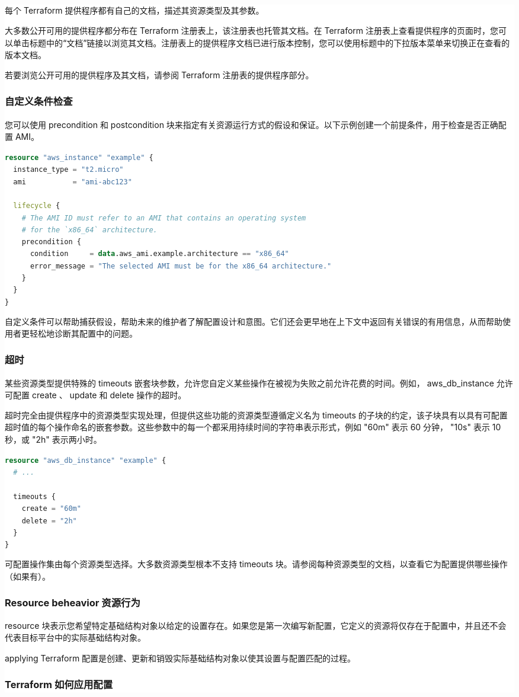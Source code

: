 每个 Terraform 提供程序都有自己的文档，描述其资源类型及其参数。

大多数公开可用的提供程序都分布在 Terraform 注册表上，该注册表也托管其文档。在 Terraform 注册表上查看提供程序的页面时，您可以单击标题中的“文档”链接以浏览其文档。注册表上的提供程序文档已进行版本控制，您可以使用标题中的下拉版本菜单来切换正在查看的版本文档。

若要浏览公开可用的提供程序及其文档，请参阅 Terraform 注册表的提供程序部分。

### 自定义条件检查

您可以使用 precondition 和 postcondition 块来指定有关资源运行方式的假设和保证。以下示例创建一个前提条件，用于检查是否正确配置 AMI。

```tf
resource "aws_instance" "example" {
  instance_type = "t2.micro"
  ami           = "ami-abc123"

  lifecycle {
    # The AMI ID must refer to an AMI that contains an operating system
    # for the `x86_64` architecture.
    precondition {
      condition     = data.aws_ami.example.architecture == "x86_64"
      error_message = "The selected AMI must be for the x86_64 architecture."
    }
  }
}
```

自定义条件可以帮助捕获假设，帮助未来的维护者了解配置设计和意图。它们还会更早地在上下文中返回有关错误的有用信息，从而帮助使用者更轻松地诊断其配置中的问题。

### 超时

某些资源类型提供特殊的 timeouts 嵌套块参数，允许您自定义某些操作在被视为失败之前允许花费的时间。例如， aws_db_instance 允许可配置 create 、 update 和 delete 操作的超时。

超时完全由提供程序中的资源类型实现处理，但提供这些功能的资源类型遵循定义名为 timeouts 的子块的约定，该子块具有以具有可配置超时值的每个操作命名的嵌套参数。这些参数中的每一个都采用持续时间的字符串表示形式，例如 "60m" 表示 60 分钟， "10s" 表示 10 秒，或 "2h" 表示两小时。

```tf
resource "aws_db_instance" "example" {
  # ...

  timeouts {
    create = "60m"
    delete = "2h"
  }
}
```

可配置操作集由每个资源类型选择。大多数资源类型根本不支持 timeouts 块。请参阅每种资源类型的文档，以查看它为配置提供哪些操作（如果有）。

### Resource beheavior 资源行为

resource 块表示您希望特定基础结构对象以给定的设置存在。如果您是第一次编写新配置，它定义的资源将仅存在于配置中，并且还不会代表目标平台中的实际基础结构对象。

applying Terraform 配置是创建、更新和销毁实际基础结构对象以使其设置与配置匹配的过程。

### Terraform 如何应用配置
